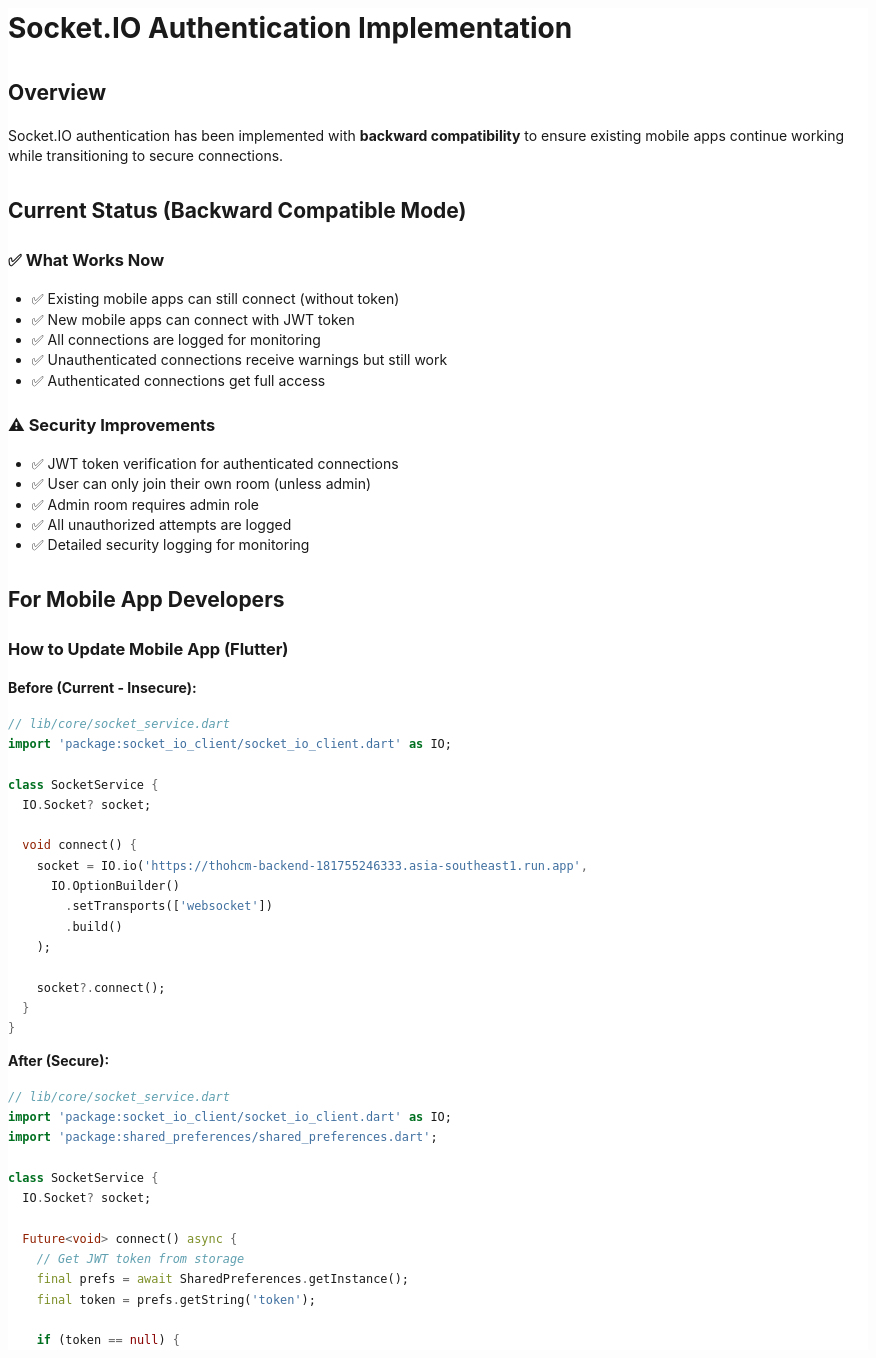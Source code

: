 # Socket.IO Authentication Implementation

## Overview
Socket.IO authentication has been implemented with **backward compatibility** to ensure existing mobile apps continue working while transitioning to secure connections.

## Current Status (Backward Compatible Mode)

### ✅ What Works Now
- ✅ Existing mobile apps can still connect (without token)
- ✅ New mobile apps can connect with JWT token
- ✅ All connections are logged for monitoring
- ✅ Unauthenticated connections receive warnings but still work
- ✅ Authenticated connections get full access

### ⚠️ Security Improvements
- ✅ JWT token verification for authenticated connections
- ✅ User can only join their own room (unless admin)
- ✅ Admin room requires admin role
- ✅ All unauthorized attempts are logged
- ✅ Detailed security logging for monitoring

## For Mobile App Developers

### How to Update Mobile App (Flutter)

**Before (Current - Insecure):**
```dart
// lib/core/socket_service.dart
import 'package:socket_io_client/socket_io_client.dart' as IO;

class SocketService {
  IO.Socket? socket;
  
  void connect() {
    socket = IO.io('https://thohcm-backend-181755246333.asia-southeast1.run.app', 
      IO.OptionBuilder()
        .setTransports(['websocket'])
        .build()
    );
    
    socket?.connect();
  }
}
```

**After (Secure):**
```dart
// lib/core/socket_service.dart
import 'package:socket_io_client/socket_io_client.dart' as IO;
import 'package:shared_preferences/shared_preferences.dart';

class SocketService {
  IO.Socket? socket;
  
  Future<void> connect() async {
    // Get JWT token from storage
    final prefs = await SharedPreferences.getInstance();
    final token = prefs.getString('token');
    
    if (token == null) {
```